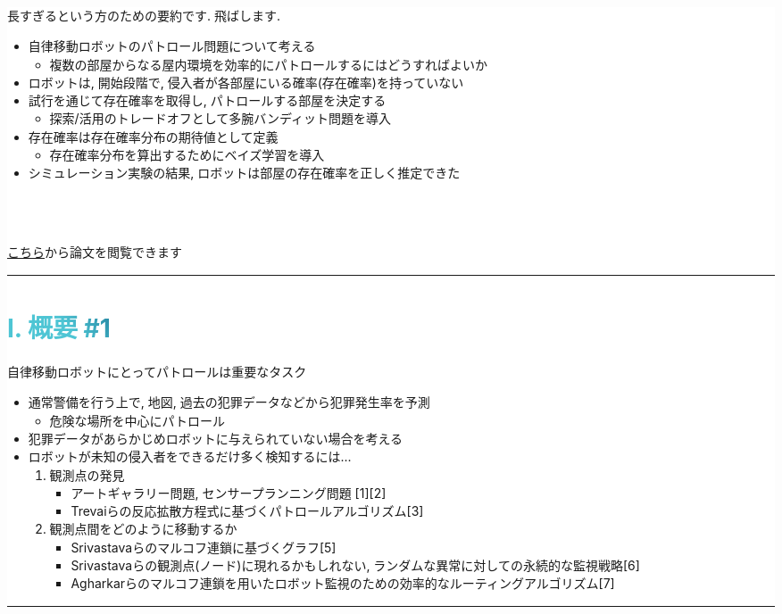 長すぎるという方のための要約です. 飛ばします.

- 自律移動ロボットのパトロール問題について考える
  - 複数の部屋からなる屋内環境を効率的にパトロールするにはどうすればよいか
- ロボットは, 開始段階で, 侵入者が各部屋にいる確率(存在確率)を持っていない
- 試行を通じて存在確率を取得し, パトロールする部屋を決定する
  - 探索/活用のトレードオフとして多腕バンディット問題を導入
- 存在確率は存在確率分布の期待値として定義
  - 存在確率分布を算出するためにベイズ学習を導入
- シミュレーション実験の結果, ロボットは部屋の存在確率を正しく推定できた

<br>
<br>

[こちら](https://www.researchgate.net/publication/308814685_Patrolling_robot_based_on_Bayesian_learning_for_multiple_intruders)から論文を閲覧できます



<style>
h1 {
  background-color: #2B90B6;
  background-image: linear-gradient(45deg, #4EC5D4 10%, #146b8c 20%);
  background-size: 100%;
  -webkit-background-clip: text;
  -moz-background-clip: text;
  -webkit-text-fill-color: transparent;
  -moz-text-fill-color: transparent;
}
</style>

---

# I. 概要 #1

自律移動ロボットにとってパトロールは重要なタスク

<div class="flex">

  - 通常警備を行う上で, 地図, 過去の犯罪データなどから犯罪発生率を予測
    - 危険な場所を中心にパトロール
  - 犯罪データがあらかじめロボットに与えられていない場合を考える
  - ロボットが未知の侵入者をできるだけ多く検知するには...
    1. 観測点の発見
        - アートギャラリー問題, センサープランニング問題 [1][2]
        - Trevaiらの反応拡散方程式に基づくパトロールアルゴリズム[3]
    2. 観測点間をどのように移動するか
        - Srivastavaらのマルコフ連鎖に基づくグラフ[5]
        - Srivastavaらの観測点(ノード)に現れるかもしれない, ランダムな異常に対しての永続的な監視戦略[6]
        - Agharkarらのマルコフ連鎖を用いたロボット監視のための効率的なルーティングアルゴリズム[7]

</div>


---
